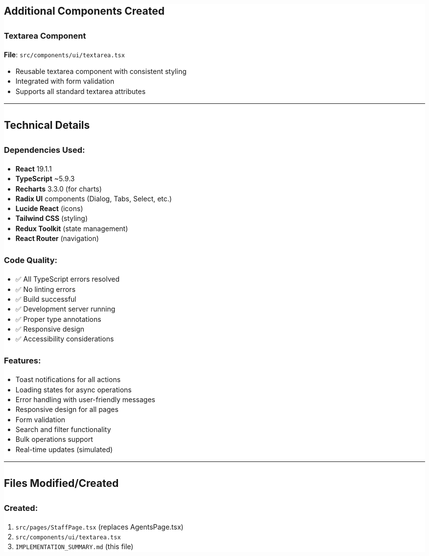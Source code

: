 
## Additional Components Created

### Textarea Component
**File**: `src/components/ui/textarea.tsx`
- Reusable textarea component with consistent styling
- Integrated with form validation
- Supports all standard textarea attributes

---

## Technical Details

### Dependencies Used:
- **React** 19.1.1
- **TypeScript** ~5.9.3
- **Recharts** 3.3.0 (for charts)
- **Radix UI** components (Dialog, Tabs, Select, etc.)
- **Lucide React** (icons)
- **Tailwind CSS** (styling)
- **Redux Toolkit** (state management)
- **React Router** (navigation)

### Code Quality:
- ✅ All TypeScript errors resolved
- ✅ No linting errors
- ✅ Build successful
- ✅ Development server running
- ✅ Proper type annotations
- ✅ Responsive design
- ✅ Accessibility considerations

### Features:
- Toast notifications for all actions
- Loading states for async operations
- Error handling with user-friendly messages
- Responsive design for all pages
- Form validation
- Search and filter functionality
- Bulk operations support
- Real-time updates (simulated)

---

## Files Modified/Created

### Created:
1. `src/pages/StaffPage.tsx` (replaces AgentsPage.tsx)
2. `src/components/ui/textarea.tsx`
3. `IMPLEMENTATION_SUMMARY.md` (this file)
